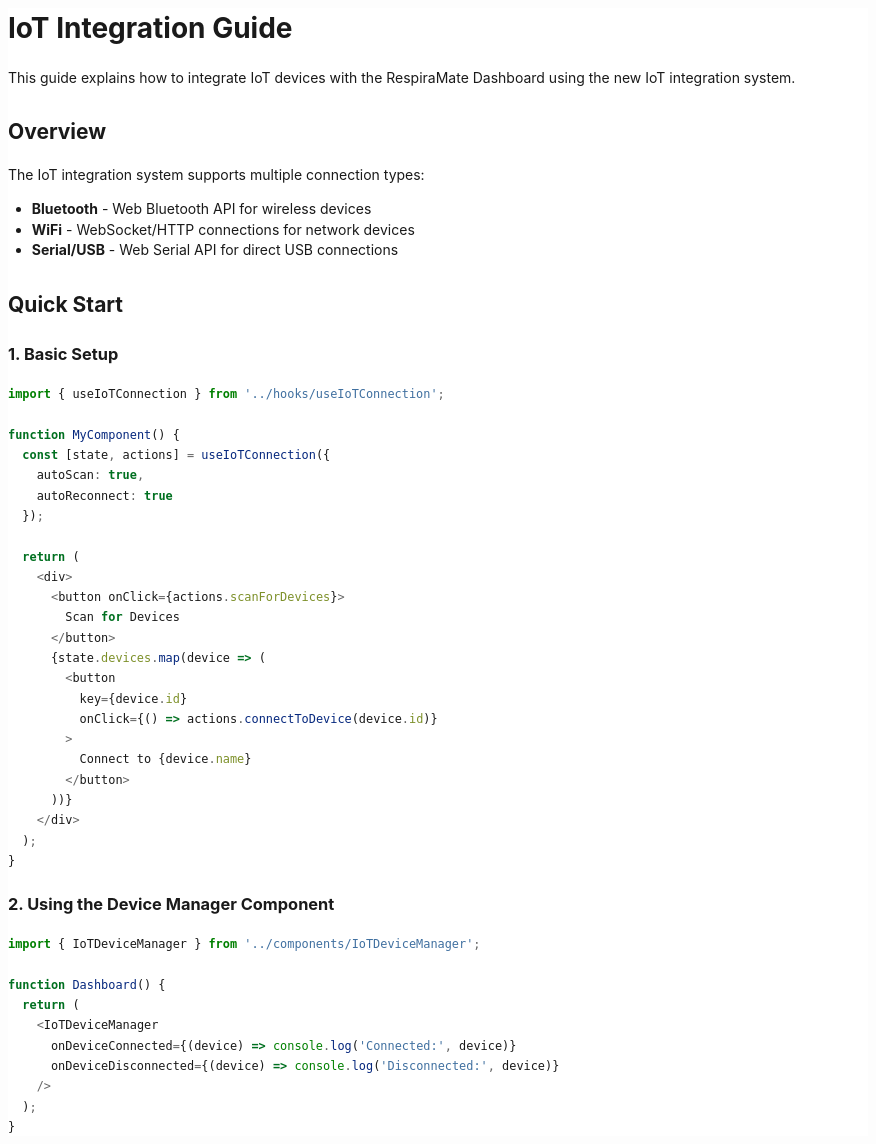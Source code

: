 # IoT Integration Guide

This guide explains how to integrate IoT devices with the RespiraMate Dashboard using the new IoT integration system.

## Overview

The IoT integration system supports multiple connection types:
- **Bluetooth** - Web Bluetooth API for wireless devices
- **WiFi** - WebSocket/HTTP connections for network devices  
- **Serial/USB** - Web Serial API for direct USB connections

## Quick Start

### 1. Basic Setup

```typescript
import { useIoTConnection } from '../hooks/useIoTConnection';

function MyComponent() {
  const [state, actions] = useIoTConnection({
    autoScan: true,
    autoReconnect: true
  });

  return (
    <div>
      <button onClick={actions.scanForDevices}>
        Scan for Devices
      </button>
      {state.devices.map(device => (
        <button 
          key={device.id}
          onClick={() => actions.connectToDevice(device.id)}
        >
          Connect to {device.name}
        </button>
      ))}
    </div>
  );
}
```

### 2. Using the Device Manager Component

```typescript
import { IoTDeviceManager } from '../components/IoTDeviceManager';

function Dashboard() {
  return (
    <IoTDeviceManager
      onDeviceConnected={(device) => console.log('Connected:', device)}
      onDeviceDisconnected={(device) => console.log('Disconnected:', device)}
    />
  );
}
```

